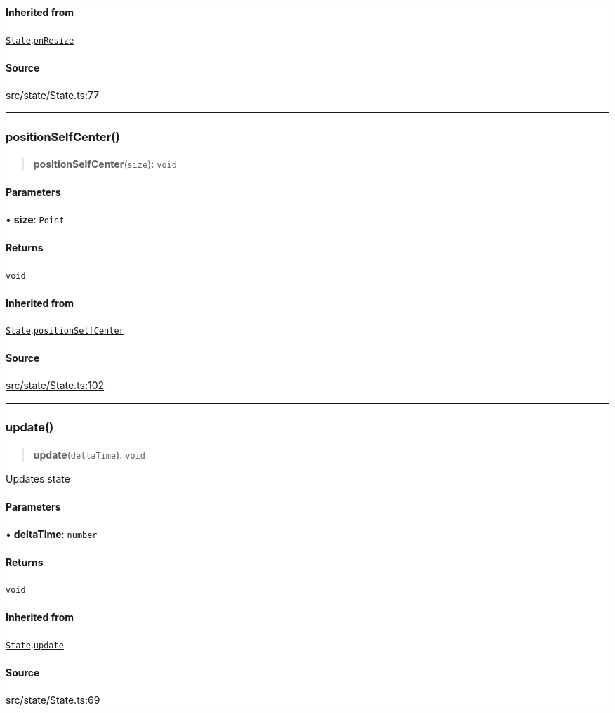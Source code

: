 #### Inherited from

[`State`](/api/classes/state/).[`onResize`](/api/classes/state/#onresize)

#### Source

[src/state/State.ts:77](https://github.com/relishinc/dill-pixel/blob/10f512f7f577ca5e74162827f11215b28df5ca97/src/state/State.ts#L77)

***

### positionSelfCenter()

> **positionSelfCenter**(`size`): `void`

#### Parameters

• **size**: `Point`

#### Returns

`void`

#### Inherited from

[`State`](/api/classes/state/).[`positionSelfCenter`](/api/classes/state/#positionselfcenter)

#### Source

[src/state/State.ts:102](https://github.com/relishinc/dill-pixel/blob/10f512f7f577ca5e74162827f11215b28df5ca97/src/state/State.ts#L102)

***

### update()

> **update**(`deltaTime`): `void`

Updates state

#### Parameters

• **deltaTime**: `number`

#### Returns

`void`

#### Inherited from

[`State`](/api/classes/state/).[`update`](/api/classes/state/#update)

#### Source

[src/state/State.ts:69](https://github.com/relishinc/dill-pixel/blob/10f512f7f577ca5e74162827f11215b28df5ca97/src/state/State.ts#L69)

